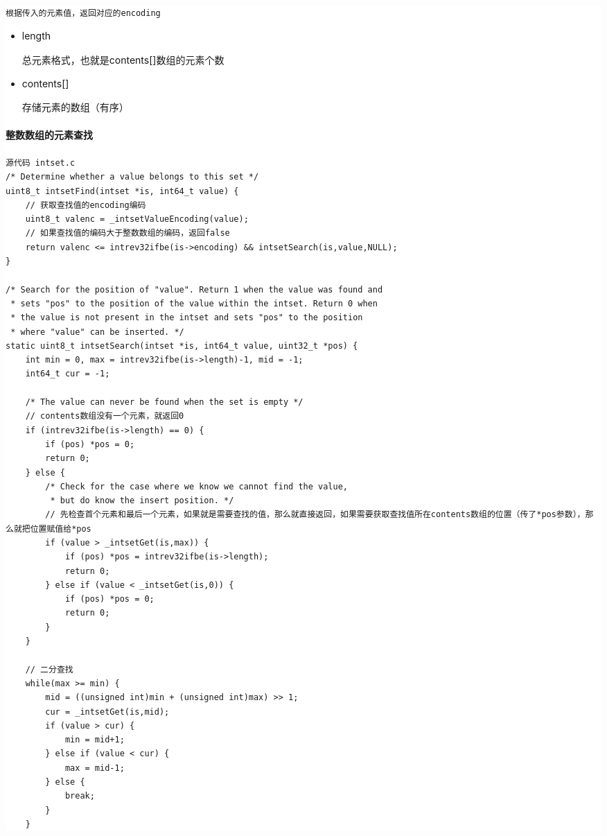 	根据传入的元素值，返回对应的encoding

- length

	总元素格式，也就是contents[]数组的元素个数

- contents[]

	存储元素的数组（有序）

#### 整数数组的元素查找

	源代码 intset.c
	/* Determine whether a value belongs to this set */
	uint8_t intsetFind(intset *is, int64_t value) {
		// 获取查找值的encoding编码
	    uint8_t valenc = _intsetValueEncoding(value);
		// 如果查找值的编码大于整数数组的编码，返回false
	    return valenc <= intrev32ifbe(is->encoding) && intsetSearch(is,value,NULL);
	}

	/* Search for the position of "value". Return 1 when the value was found and
	 * sets "pos" to the position of the value within the intset. Return 0 when
	 * the value is not present in the intset and sets "pos" to the position
	 * where "value" can be inserted. */
	static uint8_t intsetSearch(intset *is, int64_t value, uint32_t *pos) {
	    int min = 0, max = intrev32ifbe(is->length)-1, mid = -1;
	    int64_t cur = -1;
	
	    /* The value can never be found when the set is empty */
		// contents数组没有一个元素，就返回0
	    if (intrev32ifbe(is->length) == 0) {
	        if (pos) *pos = 0;
	        return 0;
	    } else {
	        /* Check for the case where we know we cannot find the value,
	         * but do know the insert position. */
	        // 先检查首个元素和最后一个元素，如果就是需要查找的值，那么就直接返回，如果需要获取查找值所在contents数组的位置（传了*pos参数），那么就把位置赋值给*pos
	        if (value > _intsetGet(is,max)) {
	            if (pos) *pos = intrev32ifbe(is->length);
	            return 0;
	        } else if (value < _intsetGet(is,0)) {
	            if (pos) *pos = 0;
	            return 0;
	        }
	    }
	
		// 二分查找
	    while(max >= min) {
	        mid = ((unsigned int)min + (unsigned int)max) >> 1;
	        cur = _intsetGet(is,mid);
	        if (value > cur) {
	            min = mid+1;
	        } else if (value < cur) {
	            max = mid-1;
	        } else {
	            break;
	        }
	    }
	